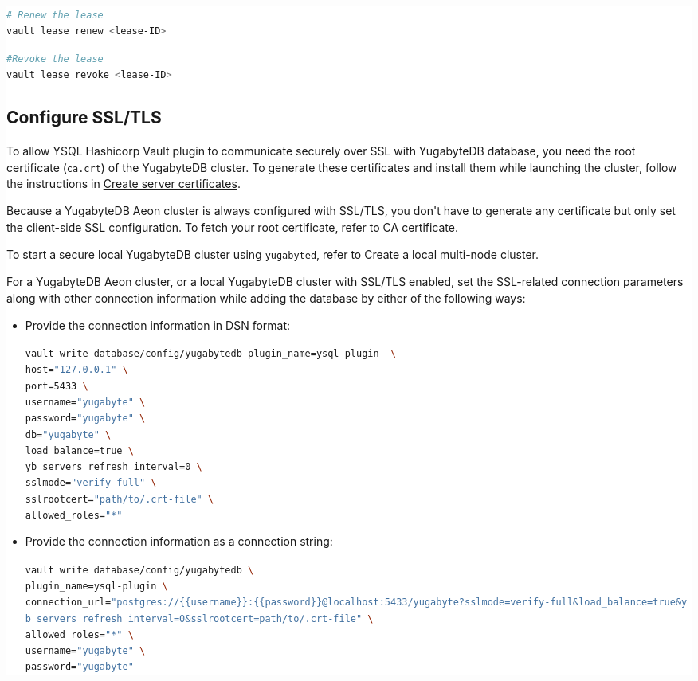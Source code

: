 ```sh
# Renew the lease
vault lease renew <lease-ID>
```

```sh
#Revoke the lease
vault lease revoke <lease-ID>
```

## Configure SSL/TLS

To allow YSQL Hashicorp Vault plugin to communicate securely over SSL with YugabyteDB database, you need the root certificate (`ca.crt`) of the YugabyteDB cluster. To generate these certificates and install them while launching the cluster, follow the instructions in [Create server certificates](../../secure/tls-encryption/server-certificates/).

Because a YugabyteDB Aeon cluster is always configured with SSL/TLS, you don't have to generate any certificate but only set the client-side SSL configuration. To fetch your root certificate, refer to [CA certificate](../../yugabyte-cloud/cloud-secure-clusters/cloud-authentication/#download-your-cluster-certificate).

To start a secure local YugabyteDB cluster using `yugabyted`, refer to [Create a local multi-node cluster](../../reference/configuration/yugabyted/#create-a-local-multi-node-cluster).

For a YugabyteDB Aeon cluster, or a local YugabyteDB cluster with SSL/TLS enabled, set the SSL-related connection parameters along with other connection information while adding the database by either of the following ways:

- Provide the connection information in DSN format:

    ```sh
    vault write database/config/yugabytedb plugin_name=ysql-plugin  \
    host="127.0.0.1" \
    port=5433 \
    username="yugabyte" \
    password="yugabyte" \
    db="yugabyte" \
    load_balance=true \
    yb_servers_refresh_interval=0 \
    sslmode="verify-full" \
    sslrootcert="path/to/.crt-file" \
    allowed_roles="*"
    ```

- Provide the connection information as a connection string:

    ```sh
    vault write database/config/yugabytedb \
    plugin_name=ysql-plugin \
    connection_url="postgres://{{username}}:{{password}}@localhost:5433/yugabyte?sslmode=verify-full&load_balance=true&yb_servers_refresh_interval=0&sslrootcert=path/to/.crt-file" \
    allowed_roles="*" \
    username="yugabyte" \
    password="yugabyte"
    ```
